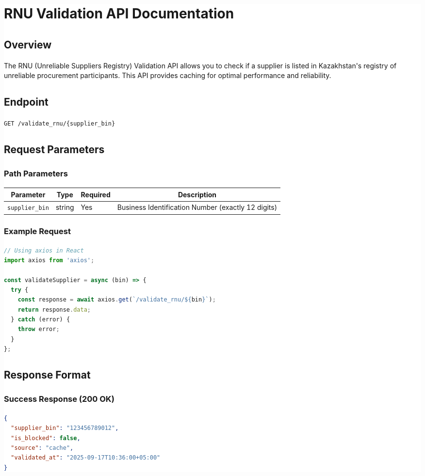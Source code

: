 # RNU Validation API Documentation

## Overview

The RNU (Unreliable Suppliers Registry) Validation API allows you to check if a supplier is listed in Kazakhstan's registry of unreliable procurement participants. This API provides caching for optimal performance and reliability.

## Endpoint

```
GET /validate_rnu/{supplier_bin}
```

## Request Parameters

### Path Parameters

| Parameter      | Type   | Required | Description                                        |
| -------------- | ------ | -------- | -------------------------------------------------- |
| `supplier_bin` | string | Yes      | Business Identification Number (exactly 12 digits) |

### Example Request

```javascript
// Using axios in React
import axios from 'axios';

const validateSupplier = async (bin) => {
  try {
    const response = await axios.get(`/validate_rnu/${bin}`);
    return response.data;
  } catch (error) {
    throw error;
  }
};
```

## Response Format

### Success Response (200 OK)

```json
{
  "supplier_bin": "123456789012",
  "is_blocked": false,
  "source": "cache",
  "validated_at": "2025-09-17T10:36:00+05:00"
}
```
